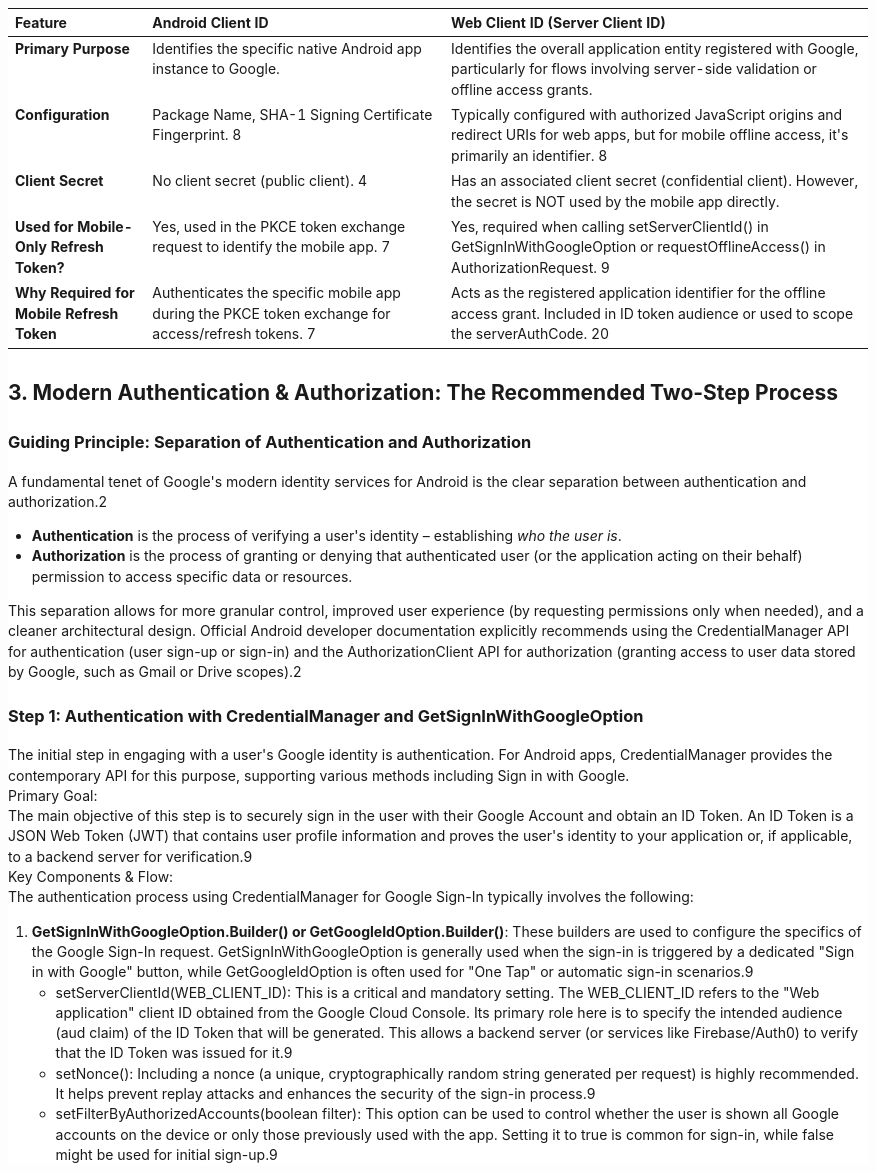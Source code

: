 | Feature                                   | Android Client ID                                                                                 | Web Client ID (Server Client ID)                                                                                                                       |
|:------------------------------------------|:--------------------------------------------------------------------------------------------------|:-------------------------------------------------------------------------------------------------------------------------------------------------------|
| **Primary Purpose**                       | Identifies the specific native Android app instance to Google.                                    | Identifies the overall application entity registered with Google, particularly for flows involving server-side validation or offline access grants.    |
| **Configuration**                         | Package Name, SHA-1 Signing Certificate Fingerprint. 8                                            | Typically configured with authorized JavaScript origins and redirect URIs for web apps, but for mobile offline access, it's primarily an identifier. 8 |
| **Client Secret**                         | No client secret (public client). 4                                                               | Has an associated client secret (confidential client). However, the secret is NOT used by the mobile app directly.                                     |
| **Used for Mobile-Only Refresh Token?**   | Yes, used in the PKCE token exchange request to identify the mobile app. 7                        | Yes, required when calling setServerClientId() in GetSignInWithGoogleOption or requestOfflineAccess() in AuthorizationRequest. 9                       |
| **Why Required for Mobile Refresh Token** | Authenticates the specific mobile app during the PKCE token exchange for access/refresh tokens. 7 | Acts as the registered application identifier for the offline access grant. Included in ID token audience or used to scope the serverAuthCode. 20      |

## **3\. Modern Authentication & Authorization: The Recommended Two-Step Process**

### **Guiding Principle: Separation of Authentication and Authorization**

A fundamental tenet of Google's modern identity services for Android is the clear separation between
authentication and authorization.2

* **Authentication** is the process of verifying a user's identity – establishing *who the user is*.
* **Authorization** is the process of granting or denying that authenticated user (or the
  application acting on their behalf) permission to access specific data or resources.

This separation allows for more granular control, improved user experience (by requesting
permissions only when needed), and a cleaner architectural design. Official Android developer
documentation explicitly recommends using the CredentialManager API for authentication (user sign-up
or sign-in) and the AuthorizationClient API for authorization (granting access to user data stored
by Google, such as Gmail or Drive scopes).2

### **Step 1: Authentication with CredentialManager and GetSignInWithGoogleOption**

The initial step in engaging with a user's Google identity is authentication. For Android apps,
CredentialManager provides the contemporary API for this purpose, supporting various methods
including Sign in with Google.  
Primary Goal:  
The main objective of this step is to securely sign in the user with their Google Account and obtain
an ID Token. An ID Token is a JSON Web Token (JWT) that contains user profile information and proves
the user's identity to your application or, if applicable, to a backend server for verification.9  
Key Components & Flow:  
The authentication process using CredentialManager for Google Sign-In typically involves the
following:

1. **GetSignInWithGoogleOption.Builder() or GetGoogleIdOption.Builder()**: These builders are used
   to configure the specifics of the Google Sign-In request. GetSignInWithGoogleOption is generally
   used when the sign-in is triggered by a dedicated "Sign in with Google" button, while
   GetGoogleIdOption is often used for "One Tap" or automatic sign-in scenarios.9
    * setServerClientId(WEB\_CLIENT\_ID): This is a critical and mandatory setting. The
      WEB\_CLIENT\_ID refers to the "Web application" client ID obtained from the Google Cloud
      Console. Its primary role here is to specify the intended audience (aud claim) of the ID Token
      that will be generated. This allows a backend server (or services like Firebase/Auth0) to
      verify that the ID Token was issued for it.9
    * setNonce(): Including a nonce (a unique, cryptographically random string generated per
      request) is highly recommended. It helps prevent replay attacks and enhances the security of
      the sign-in process.9
    * setFilterByAuthorizedAccounts(boolean filter): This option can be used to control whether the
      user is shown all Google accounts on the device or only those previously used with the app.
      Setting it to true is common for sign-in, while false might be used for initial sign-up.9